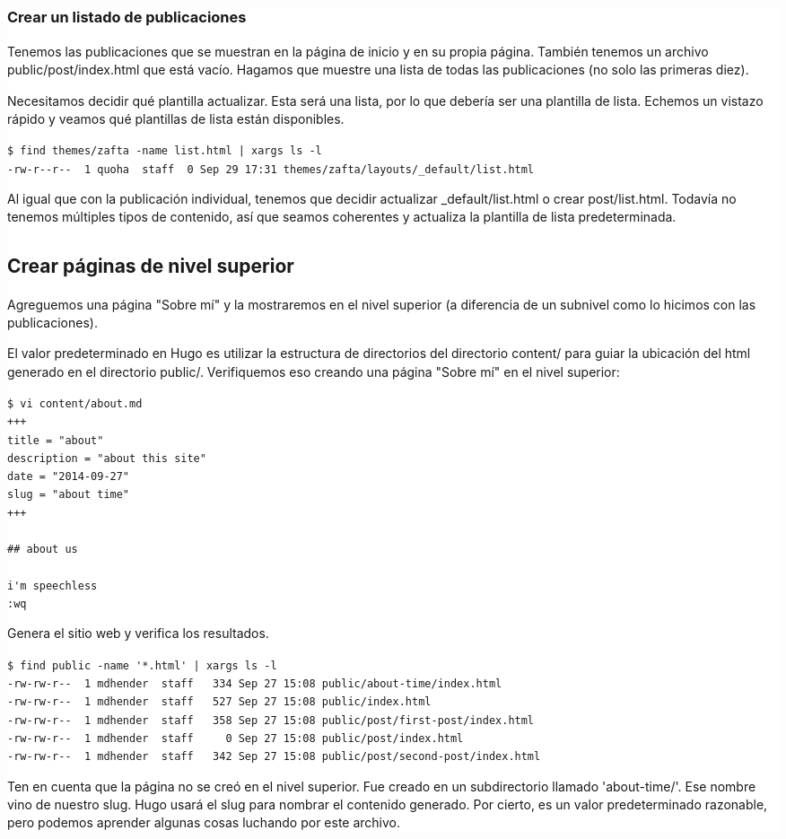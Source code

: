 ### Crear un listado de publicaciones

Tenemos las publicaciones que se muestran en la página de inicio y en su propia página. También tenemos un archivo public/post/index.html que está vacío. Hagamos que muestre una lista de todas las publicaciones (no solo las primeras diez).

Necesitamos decidir qué plantilla actualizar. Esta será una lista, por lo que debería ser una plantilla de lista. Echemos un vistazo rápido y veamos qué plantillas de lista están disponibles.

```
$ find themes/zafta -name list.html | xargs ls -l
-rw-r--r--  1 quoha  staff  0 Sep 29 17:31 themes/zafta/layouts/_default/list.html
```

Al igual que con la publicación individual, tenemos que decidir actualizar _default/list.html o crear post/list.html. Todavía no tenemos múltiples tipos de contenido, así que seamos coherentes y actualiza la plantilla de lista predeterminada.

## Crear páginas de nivel superior

Agreguemos una página "Sobre mí" y la mostraremos en el nivel superior (a diferencia de un subnivel como lo hicimos con las publicaciones).

El valor predeterminado en Hugo es utilizar la estructura de directorios del directorio content/ para guiar la ubicación del html generado en el directorio public/. Verifiquemos eso creando una página "Sobre mí" en el nivel superior:

```
$ vi content/about.md 
+++
title = "about"
description = "about this site"
date = "2014-09-27"
slug = "about time"
+++

## about us

i'm speechless
:wq
```

Genera el sitio web y verifica los resultados.

```
$ find public -name '*.html' | xargs ls -l
-rw-rw-r--  1 mdhender  staff   334 Sep 27 15:08 public/about-time/index.html
-rw-rw-r--  1 mdhender  staff   527 Sep 27 15:08 public/index.html
-rw-rw-r--  1 mdhender  staff   358 Sep 27 15:08 public/post/first-post/index.html
-rw-rw-r--  1 mdhender  staff     0 Sep 27 15:08 public/post/index.html
-rw-rw-r--  1 mdhender  staff   342 Sep 27 15:08 public/post/second-post/index.html
```

Ten en cuenta que la página no se creó en el nivel superior. Fue creado en un subdirectorio llamado 'about-time/'. Ese nombre vino de nuestro slug. Hugo usará el slug para nombrar el contenido generado. Por cierto, es un valor predeterminado razonable, pero podemos aprender algunas cosas luchando por este archivo.
